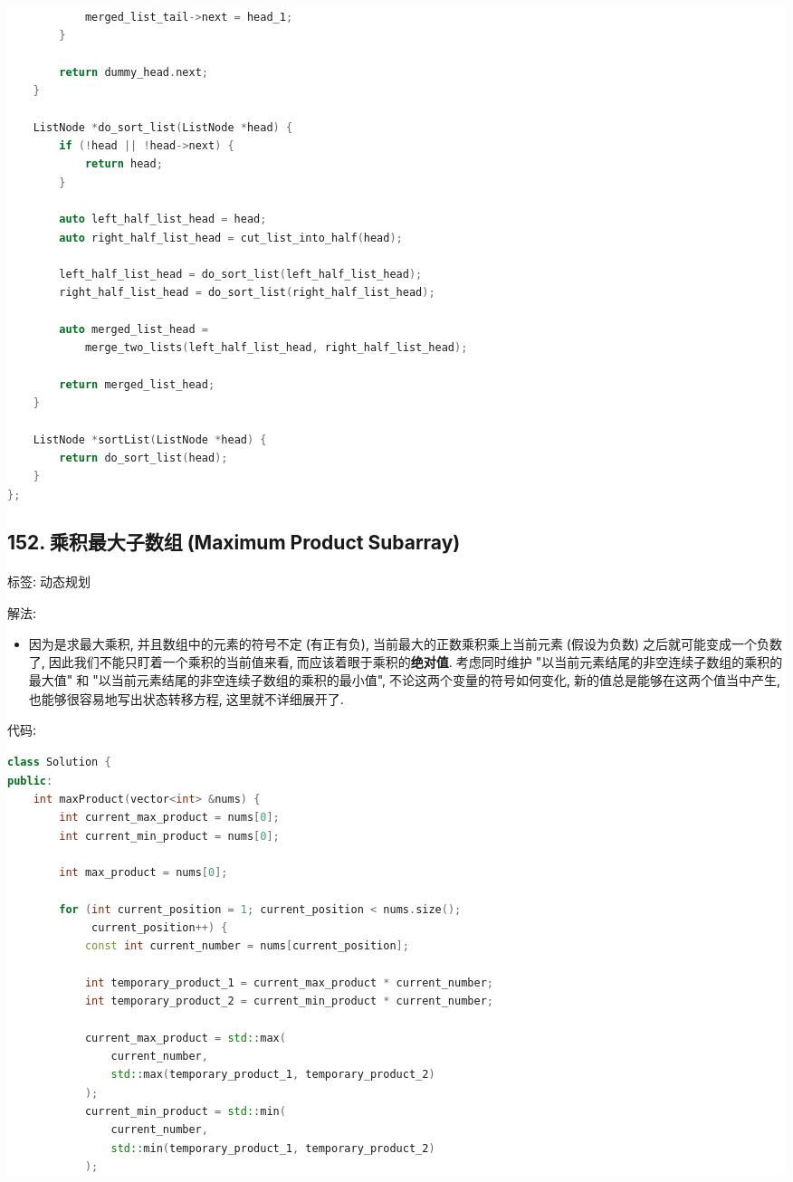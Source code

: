 ```cpp
            merged_list_tail->next = head_1;
        }

        return dummy_head.next;
    }

    ListNode *do_sort_list(ListNode *head) {
        if (!head || !head->next) {
            return head;
        }

        auto left_half_list_head = head;
        auto right_half_list_head = cut_list_into_half(head);

        left_half_list_head = do_sort_list(left_half_list_head);
        right_half_list_head = do_sort_list(right_half_list_head);

        auto merged_list_head =
            merge_two_lists(left_half_list_head, right_half_list_head);

        return merged_list_head;
    }

    ListNode *sortList(ListNode *head) {
        return do_sort_list(head);
    }
};
```

## 152. 乘积最大子数组 (Maximum Product Subarray)

标签: 动态规划

解法:

- 因为是求最大乘积, 并且数组中的元素的符号不定 (有正有负), 当前最大的正数乘积乘上当前元素 (假设为负数) 之后就可能变成一个负数了, 因此我们不能只盯着一个乘积的当前值来看, 而应该着眼于乘积的**绝对值**. 考虑同时维护 "以当前元素结尾的非空连续子数组的乘积的最大值" 和 "以当前元素结尾的非空连续子数组的乘积的最小值", 不论这两个变量的符号如何变化, 新的值总是能够在这两个值当中产生, 也能够很容易地写出状态转移方程, 这里就不详细展开了.

代码:

```cpp
class Solution {
public:
    int maxProduct(vector<int> &nums) {
        int current_max_product = nums[0];
        int current_min_product = nums[0];

        int max_product = nums[0];

        for (int current_position = 1; current_position < nums.size();
             current_position++) {
            const int current_number = nums[current_position];

            int temporary_product_1 = current_max_product * current_number;
            int temporary_product_2 = current_min_product * current_number;

            current_max_product = std::max(
                current_number,
                std::max(temporary_product_1, temporary_product_2)
            );
            current_min_product = std::min(
                current_number,
                std::min(temporary_product_1, temporary_product_2)
            );
```